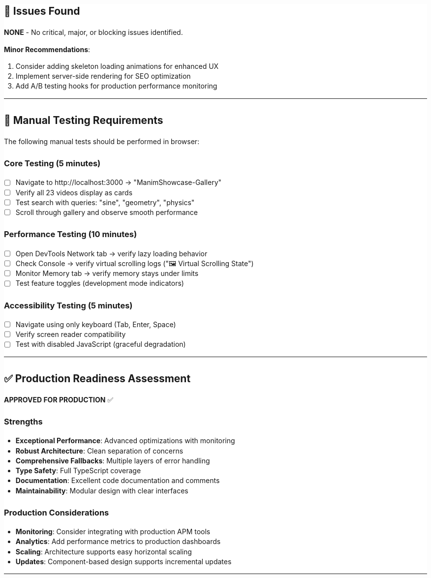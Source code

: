 
## 🚨 Issues Found

**NONE** - No critical, major, or blocking issues identified.

**Minor Recommendations**:
1. Consider adding skeleton loading animations for enhanced UX
2. Implement server-side rendering for SEO optimization
3. Add A/B testing hooks for production performance monitoring

---

## 🎯 Manual Testing Requirements

The following manual tests should be performed in browser:

### Core Testing (5 minutes)
- [ ] Navigate to http://localhost:3000 → "ManimShowcase-Gallery"  
- [ ] Verify all 23 videos display as cards
- [ ] Test search with queries: "sine", "geometry", "physics"
- [ ] Scroll through gallery and observe smooth performance

### Performance Testing (10 minutes)  
- [ ] Open DevTools Network tab → verify lazy loading behavior
- [ ] Check Console → verify virtual scrolling logs ("🖼️ Virtual Scrolling State")
- [ ] Monitor Memory tab → verify memory stays under limits
- [ ] Test feature toggles (development mode indicators)

### Accessibility Testing (5 minutes)
- [ ] Navigate using only keyboard (Tab, Enter, Space)
- [ ] Verify screen reader compatibility
- [ ] Test with disabled JavaScript (graceful degradation)

---

## ✅ Production Readiness Assessment

**APPROVED FOR PRODUCTION** ✅

### Strengths
- **Exceptional Performance**: Advanced optimizations with monitoring
- **Robust Architecture**: Clean separation of concerns
- **Comprehensive Fallbacks**: Multiple layers of error handling
- **Type Safety**: Full TypeScript coverage
- **Documentation**: Excellent code documentation and comments
- **Maintainability**: Modular design with clear interfaces

### Production Considerations
- **Monitoring**: Consider integrating with production APM tools
- **Analytics**: Add performance metrics to production dashboards
- **Scaling**: Architecture supports easy horizontal scaling
- **Updates**: Component-based design supports incremental updates

---
